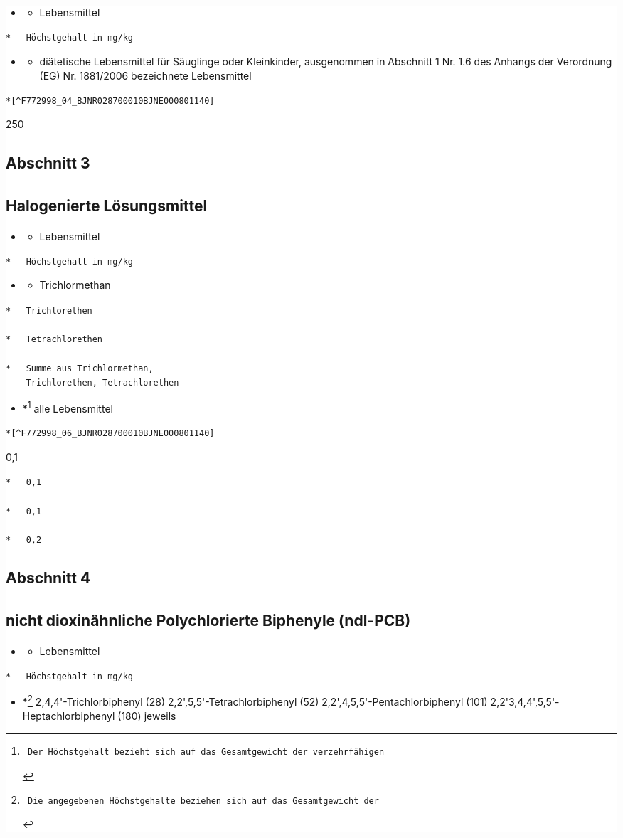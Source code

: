 
*    *   Lebensmittel

    *   Höchstgehalt in mg/kg


*    *   diätetische Lebensmittel für Säuglinge oder Kleinkinder, ausgenommen
        in Abschnitt 1 Nr. 1.6 des Anhangs der Verordnung (EG) Nr. 1881/2006
        bezeichnete Lebensmittel

    *[^F772998_04_BJNR028700010BJNE000801140]
   250



## Abschnitt 3

## Halogenierte Lösungsmittel


*    *   Lebensmittel

    *   Höchstgehalt in mg/kg


*    *   Trichlormethan

    *   Trichlorethen

    *   Tetrachlorethen

    *   Summe aus Trichlormethan,
        Trichlorethen, Tetrachlorethen


*    *[^F772998_05_BJNR028700010BJNE000801140]
   alle Lebensmittel

    *[^F772998_06_BJNR028700010BJNE000801140]
   0,1

    *   0,1

    *   0,1

    *   0,2



## Abschnitt 4

## nicht dioxinähnliche Polychlorierte Biphenyle (ndl-PCB)


*    *   Lebensmittel

    *   Höchstgehalt in mg/kg


*    *[^F777478_01_BJNR028700010BJNE000801140]
   2,4,4'-Trichlorbiphenyl (28)
        2,2',5,5'-Tetrachlorbiphenyl (52)
        2,2',4,5,5'-Pentachlorbiphenyl (101)
        2,2'3,4,4',5,5'-Heptachlorbiphenyl (180)
        jeweils


[^F772998_02_BJNR028700010BJNE000801140]:     Der Höchstgehalt bezieht sich auf das verzehrfertige Erzeugnis.
[^F772998_03_BJNR028700010BJNE000801140]:     Der Höchstgehalt bezieht sich auf das verzehrfertige Erzeugnis.
[^F772998_04_BJNR028700010BJNE000801140]:     Ausgenommen sind alle Kategorien von Olivenölen gemäß Artikel 7 der
[^F772998_05_BJNR028700010BJNE000801140]:     Der Höchstgehalt bezieht sich auf das Gesamtgewicht der verzehrfähigen
[^F772998_06_BJNR028700010BJNE000801140]:     Systematische Nummerierung der PCB-Komponenten nach den Regeln der
[^F777478_01_BJNR028700010BJNE000801140]:     Die angegebenen Höchstgehalte beziehen sich auf das Gesamtgewicht der
[^F777478_02_BJNR028700010BJNE000801140]:     Die angegebenen Höchstgehalte gelten für das im Lebensmittel
[^F777478_03_BJNR028700010BJNE000801140]: [^F777478_04_BJNR028700010BJNE000801140]:     Die angegebenen Höchstgehalte beziehen sich auf das Gewicht der